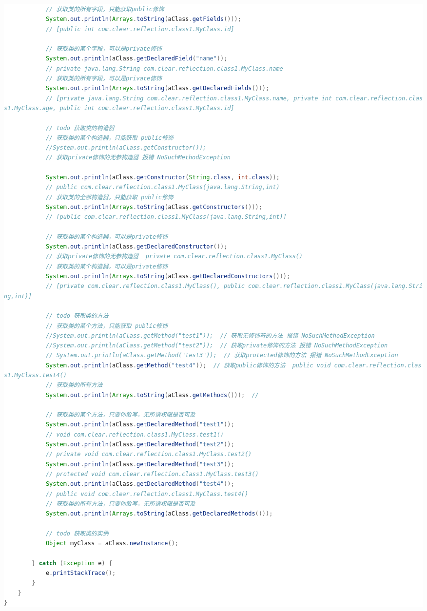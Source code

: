 ```java
            // 获取类的所有字段，只能获取public修饰
            System.out.println(Arrays.toString(aClass.getFields()));  
            // [public int com.clear.reflection.class1.MyClass.id]
            
            // 获取类的某个字段，可以是private修饰
            System.out.println(aClass.getDeclaredField("name"));  
            // private java.lang.String com.clear.reflection.class1.MyClass.name
            // 获取类的所有字段，可以是private修饰
            System.out.println(Arrays.toString(aClass.getDeclaredFields()));  
            // [private java.lang.String com.clear.reflection.class1.MyClass.name, private int com.clear.reflection.class1.MyClass.age, public int com.clear.reflection.class1.MyClass.id]

            // todo 获取类的构造器
            // 获取类的某个构造器，只能获取 public修饰
            //System.out.println(aClass.getConstructor());  
            // 获取private修饰的无参构造器 报错 NoSuchMethodException
            
            System.out.println(aClass.getConstructor(String.class, int.class));  
            // public com.clear.reflection.class1.MyClass(java.lang.String,int)
            // 获取类的全部构造器，只能获取 public修饰
            System.out.println(Arrays.toString(aClass.getConstructors()));  
            // [public com.clear.reflection.class1.MyClass(java.lang.String,int)]
            
            // 获取类的某个构造器，可以是private修饰
            System.out.println(aClass.getDeclaredConstructor());  
            // 获取private修饰的无参构造器  private com.clear.reflection.class1.MyClass()
            // 获取类的某个构造器，可以是private修饰
            System.out.println(Arrays.toString(aClass.getDeclaredConstructors()));  
            // [private com.clear.reflection.class1.MyClass(), public com.clear.reflection.class1.MyClass(java.lang.String,int)]

            // todo 获取类的方法
            // 获取类的某个方法，只能获取 public修饰
            //System.out.println(aClass.getMethod("test1"));  // 获取无修饰符的方法 报错 NoSuchMethodException
            //System.out.println(aClass.getMethod("test2"));  // 获取private修饰的方法 报错 NoSuchMethodException
            // System.out.println(aClass.getMethod("test3"));  // 获取protected修饰的方法 报错 NoSuchMethodException
            System.out.println(aClass.getMethod("test4"));  // 获取public修饰的方法  public void com.clear.reflection.class1.MyClass.test4()
            // 获取类的所有方法
            System.out.println(Arrays.toString(aClass.getMethods()));  //

            // 获取类的某个方法，只要你敢写，无所谓权限是否可及
            System.out.println(aClass.getDeclaredMethod("test1"));  
            // void com.clear.reflection.class1.MyClass.test1()
            System.out.println(aClass.getDeclaredMethod("test2"));  
            // private void com.clear.reflection.class1.MyClass.test2()
            System.out.println(aClass.getDeclaredMethod("test3")); 
            // protected void com.clear.reflection.class1.MyClass.test3()
            System.out.println(aClass.getDeclaredMethod("test4"));  
            // public void com.clear.reflection.class1.MyClass.test4()
            // 获取类的所有方法，只要你敢写，无所谓权限是否可及
            System.out.println(Arrays.toString(aClass.getDeclaredMethods()));  

            // todo 获取类的实例
            Object myClass = aClass.newInstance();

        } catch (Exception e) {
            e.printStackTrace();
        }
    }
}
```